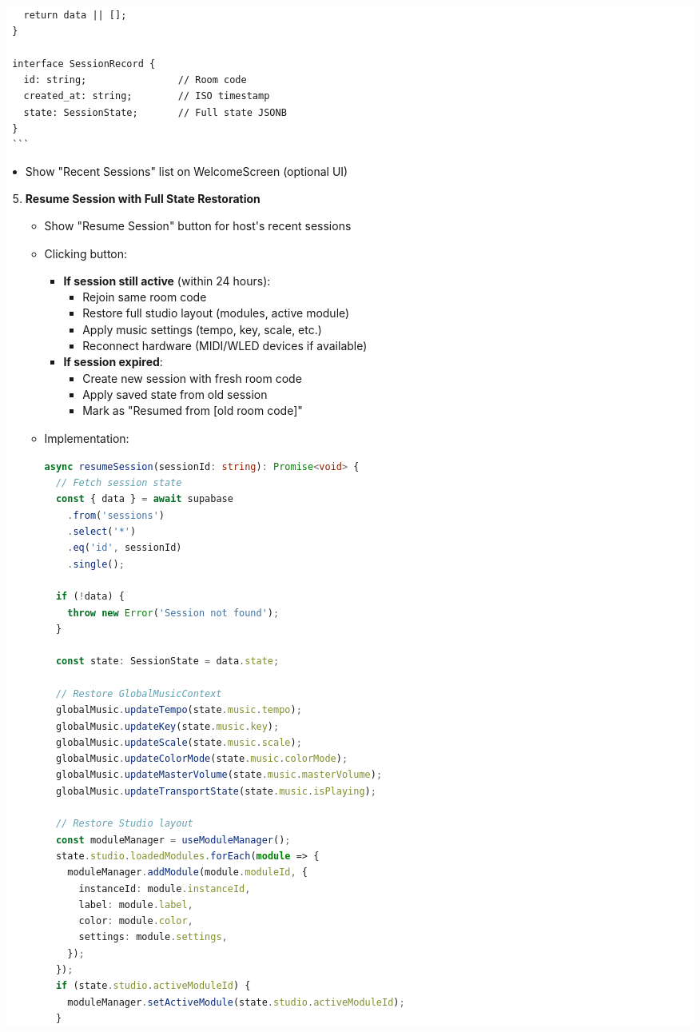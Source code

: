        return data || [];
     }

     interface SessionRecord {
       id: string;                // Room code
       created_at: string;        // ISO timestamp
       state: SessionState;       // Full state JSONB
     }
     ```
   - Show "Recent Sessions" list on WelcomeScreen (optional UI)

5. **Resume Session with Full State Restoration**
   - Show "Resume Session" button for host's recent sessions
   - Clicking button:
     - **If session still active** (within 24 hours):
       - Rejoin same room code
       - Restore full studio layout (modules, active module)
       - Apply music settings (tempo, key, scale, etc.)
       - Reconnect hardware (MIDI/WLED devices if available)
     - **If session expired**:
       - Create new session with fresh room code
       - Apply saved state from old session
       - Mark as "Resumed from [old room code]"

   - Implementation:
     ```typescript
     async resumeSession(sessionId: string): Promise<void> {
       // Fetch session state
       const { data } = await supabase
         .from('sessions')
         .select('*')
         .eq('id', sessionId)
         .single();

       if (!data) {
         throw new Error('Session not found');
       }

       const state: SessionState = data.state;

       // Restore GlobalMusicContext
       globalMusic.updateTempo(state.music.tempo);
       globalMusic.updateKey(state.music.key);
       globalMusic.updateScale(state.music.scale);
       globalMusic.updateColorMode(state.music.colorMode);
       globalMusic.updateMasterVolume(state.music.masterVolume);
       globalMusic.updateTransportState(state.music.isPlaying);

       // Restore Studio layout
       const moduleManager = useModuleManager();
       state.studio.loadedModules.forEach(module => {
         moduleManager.addModule(module.moduleId, {
           instanceId: module.instanceId,
           label: module.label,
           color: module.color,
           settings: module.settings,
         });
       });
       if (state.studio.activeModuleId) {
         moduleManager.setActiveModule(state.studio.activeModuleId);
       }

